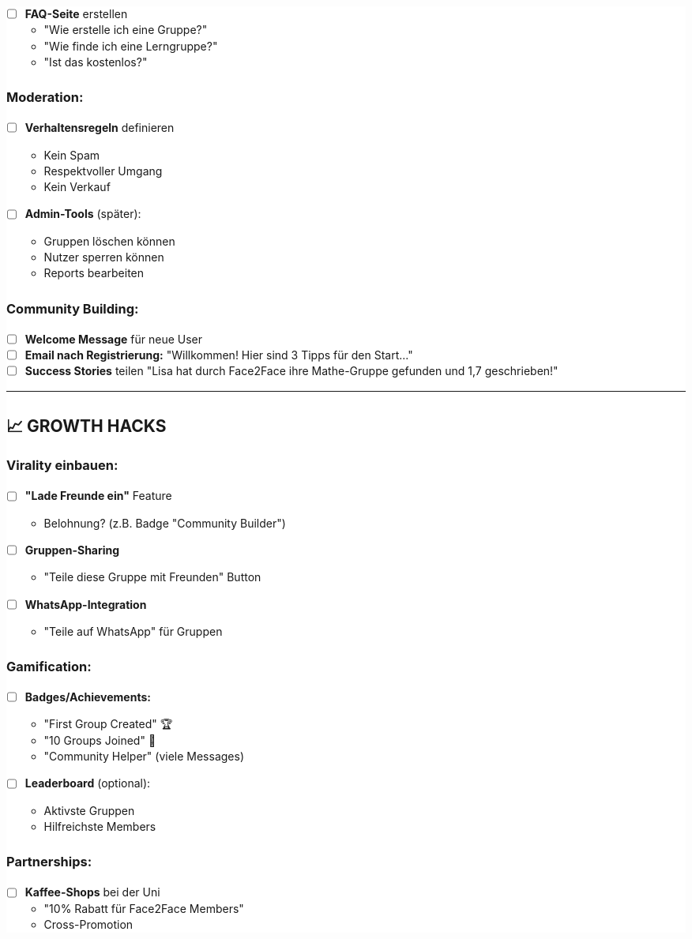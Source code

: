 - [ ] **FAQ-Seite** erstellen
  - "Wie erstelle ich eine Gruppe?"
  - "Wie finde ich eine Lerngruppe?"
  - "Ist das kostenlos?"

### Moderation:
- [ ] **Verhaltensregeln** definieren
  - Kein Spam
  - Respektvoller Umgang
  - Kein Verkauf
  
- [ ] **Admin-Tools** (später):
  - Gruppen löschen können
  - Nutzer sperren können
  - Reports bearbeiten

### Community Building:
- [ ] **Welcome Message** für neue User
- [ ] **Email nach Registrierung:**
  "Willkommen! Hier sind 3 Tipps für den Start..."
- [ ] **Success Stories** teilen
  "Lisa hat durch Face2Face ihre Mathe-Gruppe gefunden und 1,7 geschrieben!"

---

## 📈 GROWTH HACKS

### Virality einbauen:
- [ ] **"Lade Freunde ein"** Feature
  - Belohnung? (z.B. Badge "Community Builder")
  
- [ ] **Gruppen-Sharing**
  - "Teile diese Gruppe mit Freunden" Button
  
- [ ] **WhatsApp-Integration**
  - "Teile auf WhatsApp" für Gruppen

### Gamification:
- [ ] **Badges/Achievements:**
  - "First Group Created" 🏆
  - "10 Groups Joined" 🌟
  - "Community Helper" (viele Messages)
  
- [ ] **Leaderboard** (optional):
  - Aktivste Gruppen
  - Hilfreichste Members

### Partnerships:
- [ ] **Kaffee-Shops** bei der Uni
  - "10% Rabatt für Face2Face Members"
  - Cross-Promotion
  